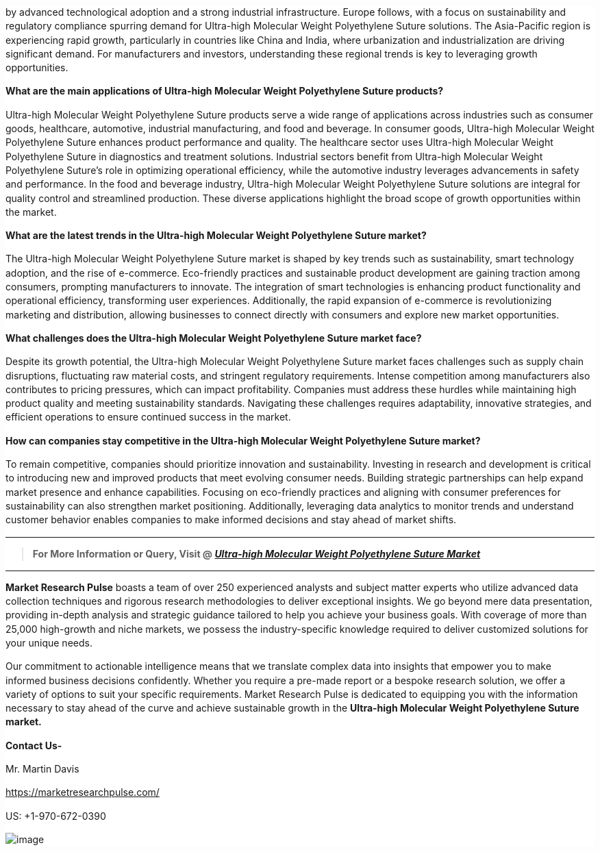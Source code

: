 by advanced technological adoption and a strong industrial infrastructure. Europe follows, with a focus on sustainability and regulatory compliance spurring demand for Ultra-high Molecular Weight Polyethylene Suture solutions. The Asia-Pacific region is experiencing rapid growth, particularly in countries like China and India, where urbanization and industrialization are driving significant demand. For manufacturers and investors, understanding these regional trends is key to leveraging growth opportunities.</p><p><strong>What are the main applications of Ultra-high Molecular Weight Polyethylene Suture products?</strong></p><p>Ultra-high Molecular Weight Polyethylene Suture products serve a wide range of applications across industries such as consumer goods, healthcare, automotive, industrial manufacturing, and food and beverage. In consumer goods, Ultra-high Molecular Weight Polyethylene Suture enhances product performance and quality. The healthcare sector uses Ultra-high Molecular Weight Polyethylene Suture in diagnostics and treatment solutions. Industrial sectors benefit from Ultra-high Molecular Weight Polyethylene Suture&rsquo;s role in optimizing operational efficiency, while the automotive industry leverages advancements in safety and performance. In the food and beverage industry, Ultra-high Molecular Weight Polyethylene Suture solutions are integral for quality control and streamlined production. These diverse applications highlight the broad scope of growth opportunities within the market.</p><p><strong>What are the latest trends in the Ultra-high Molecular Weight Polyethylene Suture market?</strong></p><p>The Ultra-high Molecular Weight Polyethylene Suture market is shaped by key trends such as sustainability, smart technology adoption, and the rise of e-commerce. Eco-friendly practices and sustainable product development are gaining traction among consumers, prompting manufacturers to innovate. The integration of smart technologies is enhancing product functionality and operational efficiency, transforming user experiences. Additionally, the rapid expansion of e-commerce is revolutionizing marketing and distribution, allowing businesses to connect directly with consumers and explore new market opportunities.</p><p><strong>What challenges does the Ultra-high Molecular Weight Polyethylene Suture market face?</strong></p><p>Despite its growth potential, the Ultra-high Molecular Weight Polyethylene Suture market faces challenges such as supply chain disruptions, fluctuating raw material costs, and stringent regulatory requirements. Intense competition among manufacturers also contributes to pricing pressures, which can impact profitability. Companies must address these hurdles while maintaining high product quality and meeting sustainability standards. Navigating these challenges requires adaptability, innovative strategies, and efficient operations to ensure continued success in the market.</p><p><strong>How can companies stay competitive in the Ultra-high Molecular Weight Polyethylene Suture market?</strong></p><p>To remain competitive, companies should prioritize innovation and sustainability. Investing in research and development is critical to introducing new and improved products that meet evolving consumer needs. Building strategic partnerships can help expand market presence and enhance capabilities. Focusing on eco-friendly practices and aligning with consumer preferences for sustainability can also strengthen market positioning. Additionally, leveraging data analytics to monitor trends and understand customer behavior enables companies to make informed decisions and stay ahead of market shifts.</p><hr /><blockquote><p><strong>For More Information or Query, Visit @&nbsp;<em><a href="https://marketresearchpulse.com/report/7132/ultra-high-molecular-weight-polyethylene-suture-market?utm_source=Linkedin&utm_medium=0111">Ultra-high Molecular Weight Polyethylene Suture Market</a></em></strong></p></blockquote><hr /><p><strong>Market Research Pulse</strong> boasts a team of over 250 experienced analysts and subject matter experts who utilize advanced data collection techniques and rigorous research methodologies to deliver exceptional insights. We go beyond mere data presentation, providing in-depth analysis and strategic guidance tailored to help you achieve your business goals. With coverage of more than 25,000 high-growth and niche markets, we possess the industry-specific knowledge required to deliver customized solutions for your unique needs.</p><p>Our commitment to actionable intelligence means that we translate complex data into insights that empower you to make informed business decisions confidently. Whether you require a pre-made report or a bespoke research solution, we offer a variety of options to suit your specific requirements. Market Research Pulse is dedicated to equipping you with the information necessary to stay ahead of the curve and achieve sustainable growth in the <strong>Ultra-high Molecular Weight Polyethylene Suture market.</strong></p><p><strong>Contact Us-</strong></p><p>Mr. Martin Davis</p><p>https://marketresearchpulse.com/</p><p>US: +1-970-672-0390</p>
![image](https://github.com/user-attachments/assets/4027ca99-26c2-465f-b7c2-8764ff0ffc3d)
